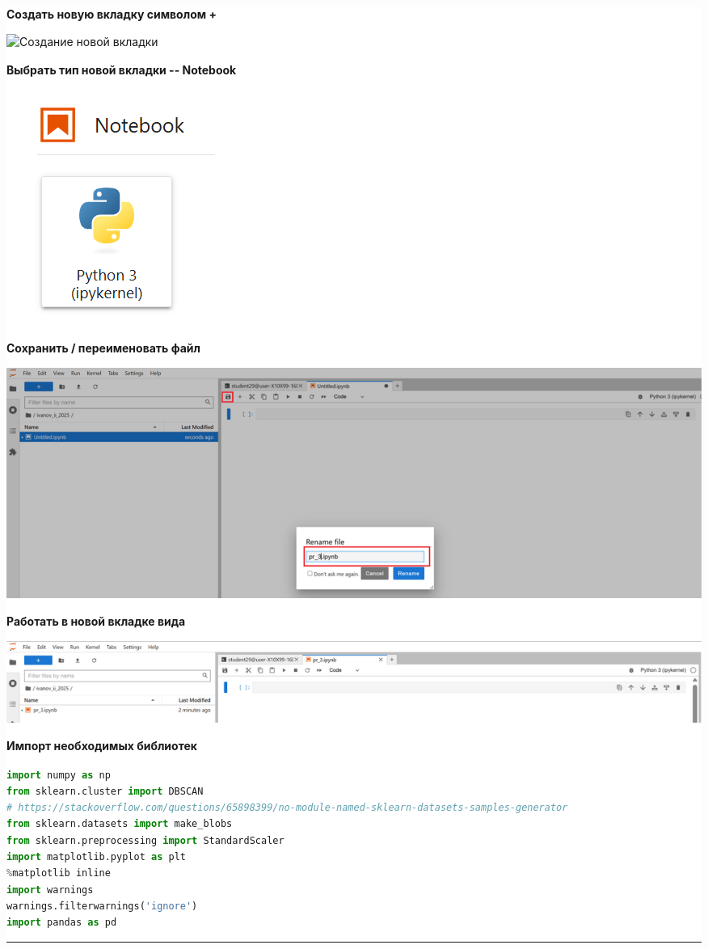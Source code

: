 **Создать новую вкладку символом +**

![Создание новой вкладки](https://github.com/danil1online/intelligent_information_and_measurement_systems/blob/main/images/new_window_create.png)

**Выбрать тип новой вкладки -- Notebook**

![Создание вкладки Notebook](../images/notebook.png)

**Сохранить / переименовать файл**

![Создание вкладки Notebook](../images/save_new_file.png)

**Работать в новой вкладке вида**

![Владка Notebook](../images/notebook_clear_window.png)

**Импорт необходимых библиотек**

```python
import numpy as np 
from sklearn.cluster import DBSCAN 
# https://stackoverflow.com/questions/65898399/no-module-named-sklearn-datasets-samples-generator
from sklearn.datasets import make_blobs 
from sklearn.preprocessing import StandardScaler 
import matplotlib.pyplot as plt 
%matplotlib inline
import warnings
warnings.filterwarnings('ignore')
import pandas as pd
```

---